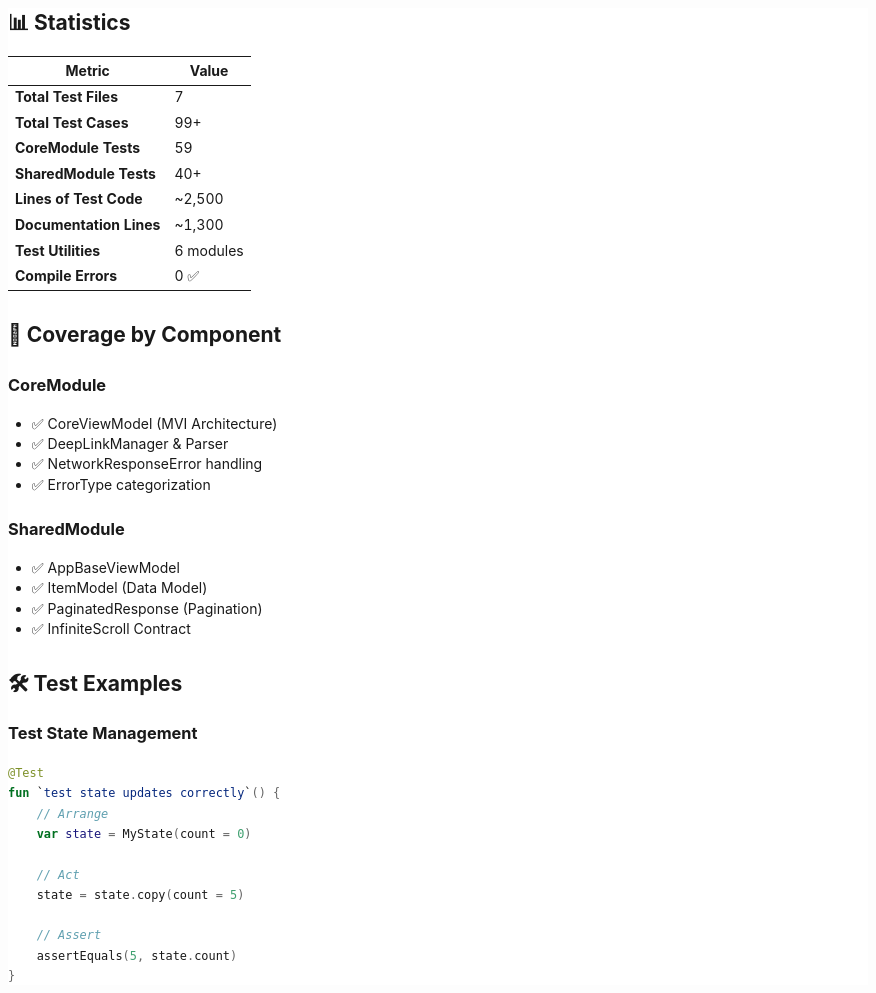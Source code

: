 ## 📊 Statistics

| Metric | Value |
|--------|-------|
| **Total Test Files** | 7 |
| **Total Test Cases** | 99+ |
| **CoreModule Tests** | 59 |
| **SharedModule Tests** | 40+ |
| **Lines of Test Code** | ~2,500 |
| **Documentation Lines** | ~1,300 |
| **Test Utilities** | 6 modules |
| **Compile Errors** | 0 ✅ |

## 🎯 Coverage by Component

### CoreModule
- ✅ CoreViewModel (MVI Architecture)
- ✅ DeepLinkManager & Parser
- ✅ NetworkResponseError handling
- ✅ ErrorType categorization

### SharedModule
- ✅ AppBaseViewModel
- ✅ ItemModel (Data Model)
- ✅ PaginatedResponse (Pagination)
- ✅ InfiniteScroll Contract

## 🛠️ Test Examples

### Test State Management
```kotlin
@Test
fun `test state updates correctly`() {
    // Arrange
    var state = MyState(count = 0)
    
    // Act
    state = state.copy(count = 5)
    
    // Assert
    assertEquals(5, state.count)
}
```
